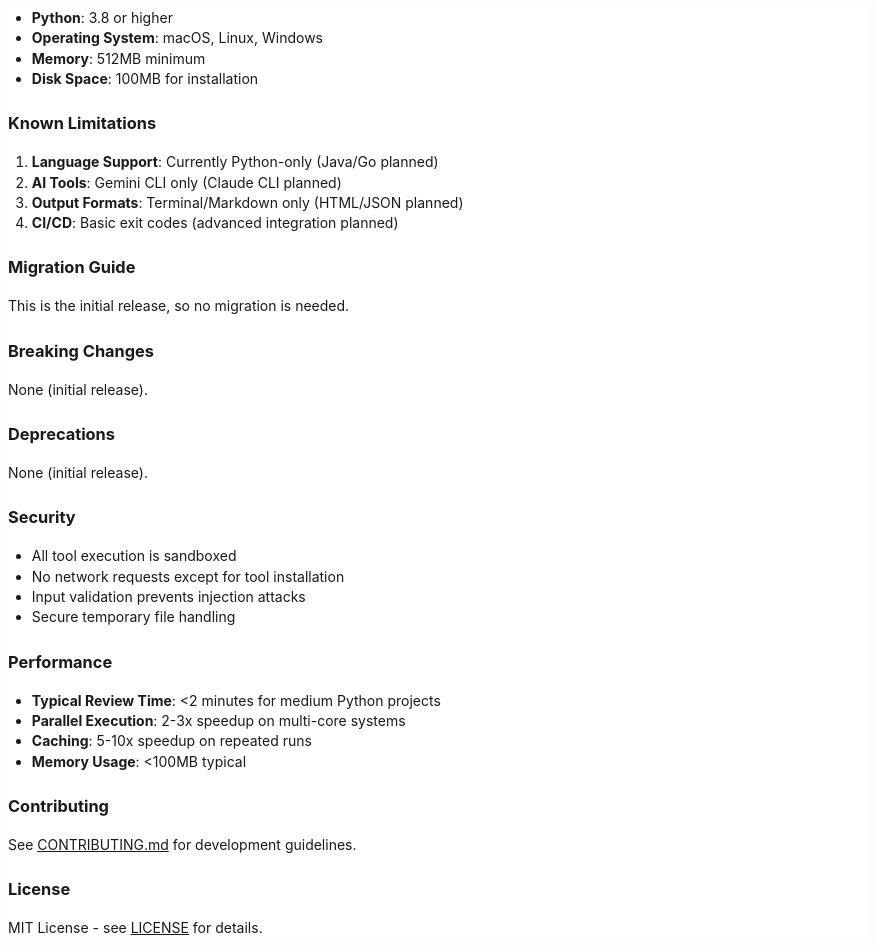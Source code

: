- **Python**: 3.8 or higher
- **Operating System**: macOS, Linux, Windows
- **Memory**: 512MB minimum
- **Disk Space**: 100MB for installation

### Known Limitations

1. **Language Support**: Currently Python-only (Java/Go planned)
2. **AI Tools**: Gemini CLI only (Claude CLI planned)
3. **Output Formats**: Terminal/Markdown only (HTML/JSON planned)
4. **CI/CD**: Basic exit codes (advanced integration planned)

### Migration Guide

This is the initial release, so no migration is needed.

### Breaking Changes

None (initial release).

### Deprecations

None (initial release).

### Security

- All tool execution is sandboxed
- No network requests except for tool installation
- Input validation prevents injection attacks
- Secure temporary file handling

### Performance

- **Typical Review Time**: <2 minutes for medium Python projects
- **Parallel Execution**: 2-3x speedup on multi-core systems
- **Caching**: 5-10x speedup on repeated runs
- **Memory Usage**: <100MB typical

### Contributing

See [CONTRIBUTING.md](CONTRIBUTING.md) for development guidelines.

### License

MIT License - see [LICENSE](LICENSE) for details.
